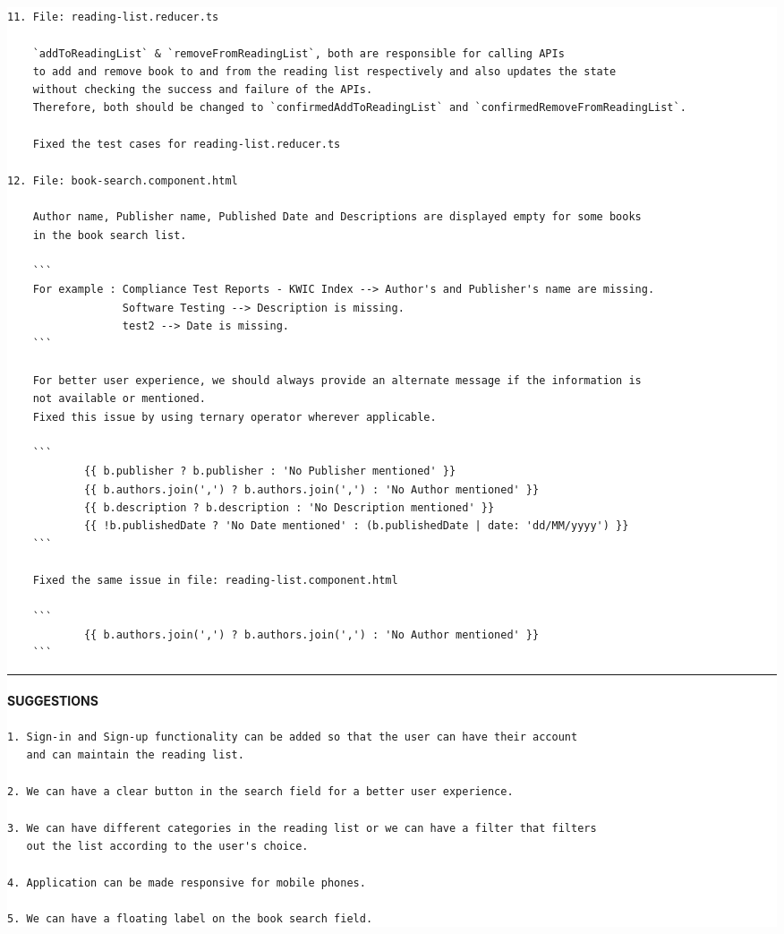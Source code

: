     11. File: reading-list.reducer.ts

        `addToReadingList` & `removeFromReadingList`, both are responsible for calling APIs 
        to add and remove book to and from the reading list respectively and also updates the state
        without checking the success and failure of the APIs. 
        Therefore, both should be changed to `confirmedAddToReadingList` and `confirmedRemoveFromReadingList`.

        Fixed the test cases for reading-list.reducer.ts

    12. File: book-search.component.html

        Author name, Publisher name, Published Date and Descriptions are displayed empty for some books
        in the book search list. 

        ```
        For example : Compliance Test Reports - KWIC Index --> Author's and Publisher's name are missing.
                      Software Testing --> Description is missing.
                      test2 --> Date is missing.
        ```
        
        For better user experience, we should always provide an alternate message if the information is
        not available or mentioned.
        Fixed this issue by using ternary operator wherever applicable.

        ```
                {{ b.publisher ? b.publisher : 'No Publisher mentioned' }}
                {{ b.authors.join(',') ? b.authors.join(',') : 'No Author mentioned' }}
                {{ b.description ? b.description : 'No Description mentioned' }}
                {{ !b.publishedDate ? 'No Date mentioned' : (b.publishedDate | date: 'dd/MM/yyyy') }}
        ```

        Fixed the same issue in file: reading-list.component.html 
        
        ```
                {{ b.authors.join(',') ? b.authors.join(',') : 'No Author mentioned' }}
        ```





---------------------------------------------------------------------------------------------------------


#### SUGGESTIONS

    1. Sign-in and Sign-up functionality can be added so that the user can have their account 
       and can maintain the reading list.  

    2. We can have a clear button in the search field for a better user experience.

    3. We can have different categories in the reading list or we can have a filter that filters 
       out the list according to the user's choice.

    4. Application can be made responsive for mobile phones.

    5. We can have a floating label on the book search field.


